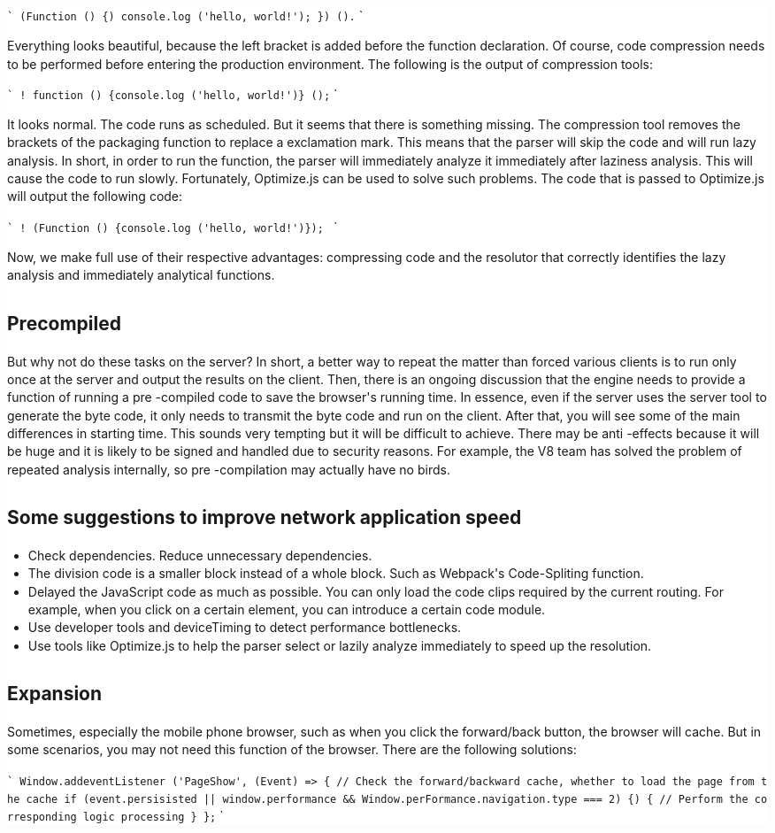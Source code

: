 `` ` (Function () {) console.log ('hello, world!'); }) (). `` `

Everything looks beautiful, because the left bracket is added before the function declaration. Of course, code compression needs to be performed before entering the production environment. The following is the output of compression tools:

`` ` ! function () {console.log ('hello, world!')} (); `` `

It looks normal. The code runs as scheduled. But it seems that there is something missing. The compression tool removes the brackets of the packaging function to replace a exclamation mark. This means that the parser will skip the code and will run lazy analysis. In short, in order to run the function, the parser will immediately analyze it immediately after laziness analysis. This will cause the code to run slowly. Fortunately, Optimize.js can be used to solve such problems. The code that is passed to Optimize.js will output the following code:

`` ` ! (Function () {console.log ('hello, world!')});  `` `

Now, we make full use of their respective advantages: compressing code and the resolutor that correctly identifies the lazy analysis and immediately analytical functions.

## Precompiled

But why not do these tasks on the server? In short, a better way to repeat the matter than forced various clients is to run only once at the server and output the results on the client. Then, there is an ongoing discussion that the engine needs to provide a function of running a pre -compiled code to save the browser's running time. In essence, even if the server uses the server tool to generate the byte code, it only needs to transmit the byte code and run on the client. After that, you will see some of the main differences in starting time. This sounds very tempting but it will be difficult to achieve. There may be anti -effects because it will be huge and it is likely to be signed and handled due to security reasons. For example, the V8 team has solved the problem of repeated analysis internally, so pre -compilation may actually have no birds.

## Some suggestions to improve network application speed

- Check dependencies. Reduce unnecessary dependencies.
- The division code is a smaller block instead of a whole block. Such as Webpack's Code-Spliting function.
- Delayed the JavaScript code as much as possible. You can only load the code clips required by the current routing. For example, when you click on a certain element, you can introduce a certain code module.
- Use developer tools and deviceTiming to detect performance bottlenecks.
- Use tools like Optimize.js to help the parser select or lazily analyze immediately to speed up the resolution.

## Expansion

Sometimes, especially the mobile phone browser, such as when you click the forward/back button, the browser will cache. But in some scenarios, you may not need this function of the browser. There are the following solutions:

`` ` Window.addeventListener ('PageShow', (Event) => { // Check the forward/backward cache, whether to load the page from the cache if (event.persisisted || window.performance && Window.perFormance.navigation.type === 2) {) { // Perform the corresponding logic processing } }; `` `
